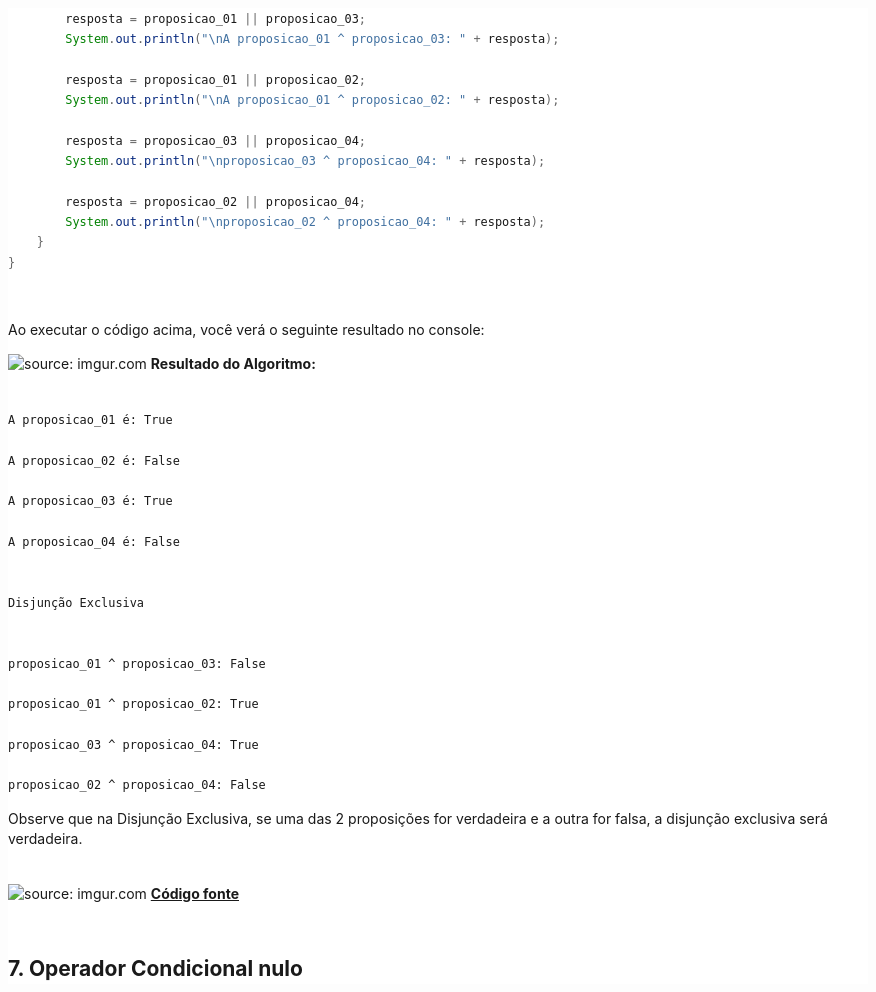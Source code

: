 ```java
		resposta = proposicao_01 || proposicao_03;
		System.out.println("\nA proposicao_01 ^ proposicao_03: " + resposta);

		resposta = proposicao_01 || proposicao_02;
		System.out.println("\nA proposicao_01 ^ proposicao_02: " + resposta);

		resposta = proposicao_03 || proposicao_04;
		System.out.println("\nproposicao_03 ^ proposicao_04: " + resposta);

		resposta = proposicao_02 || proposicao_04;
		System.out.println("\nproposicao_02 ^ proposicao_04: " + resposta);
	}
}
```

<br />

Ao executar o código acima, você verá o seguinte resultado no console:

<img src="https://i.imgur.com/V2ReOnx.png" title="source: imgur.com" width="3%"/> **Resultado do Algoritmo:**

```bash

A proposicao_01 é: True

A proposicao_02 é: False

A proposicao_03 é: True

A proposicao_04 é: False


Disjunção Exclusiva


proposicao_01 ^ proposicao_03: False

proposicao_01 ^ proposicao_02: True

proposicao_03 ^ proposicao_04: True

proposicao_02 ^ proposicao_04: False
```

Observe que na Disjunção Exclusiva, se uma das 2 proposições for verdadeira e a outra for falsa, a disjunção exclusiva será verdadeira.

<br />

<div align="left"><img src="https://i.imgur.com/JACNZiR.png" title="source: imgur.com" width="25px"/> <a href="#" target="_blank"><b>Código fonte</b></a></div>

<br />

<h2>7. Operador Condicional nulo</h2>
